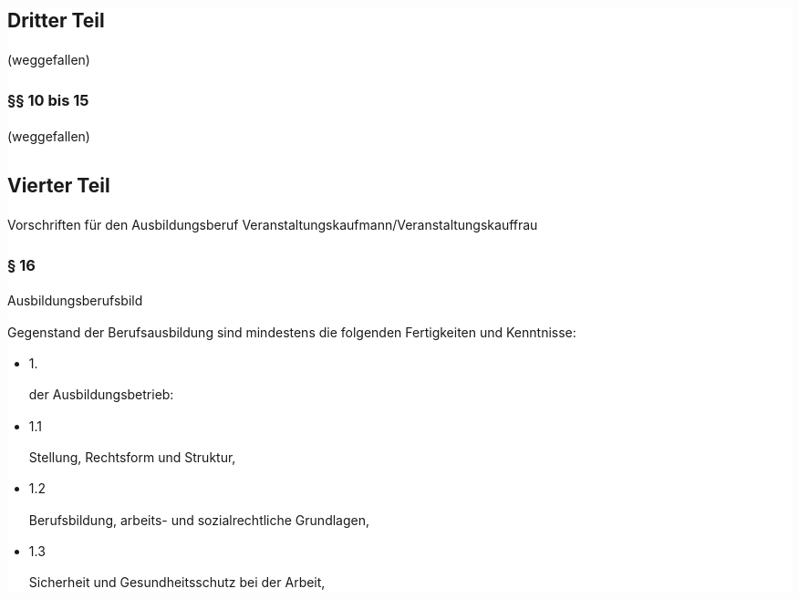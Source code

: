 ## Dritter Teil  
(weggefallen)

<span id="BJNR126200001BJNE001001308.html"></span>

### §§ 10 bis 15  
(weggefallen)

<span id="BJNR126200001BJNG000400000.html"></span>

## Vierter Teil  
Vorschriften für den Ausbildungsberuf Veranstaltungskaufmann/Veranstaltungskauffrau

<span id="BJNR126200001BJNE001600000.html"></span>

### § 16  
Ausbildungsberufsbild

<div>

<div class="jnhtml">

<div>

<div class="jurAbsatz">

Gegenstand der Berufsausbildung sind mindestens die folgenden
Fertigkeiten und Kenntnisse:

  - 1\.
    
    <div style="">
    
    der Ausbildungsbetrieb:
    
    </div>

  - 1.1
    
    <div style="">
    
    Stellung, Rechtsform und Struktur,
    
    </div>

  - 1.2
    
    <div style="">
    
    Berufsbildung, arbeits- und sozialrechtliche Grundlagen,
    
    </div>

  - 1.3
    
    <div style="">
    
    Sicherheit und Gesundheitsschutz bei der Arbeit,
    
    </div>
